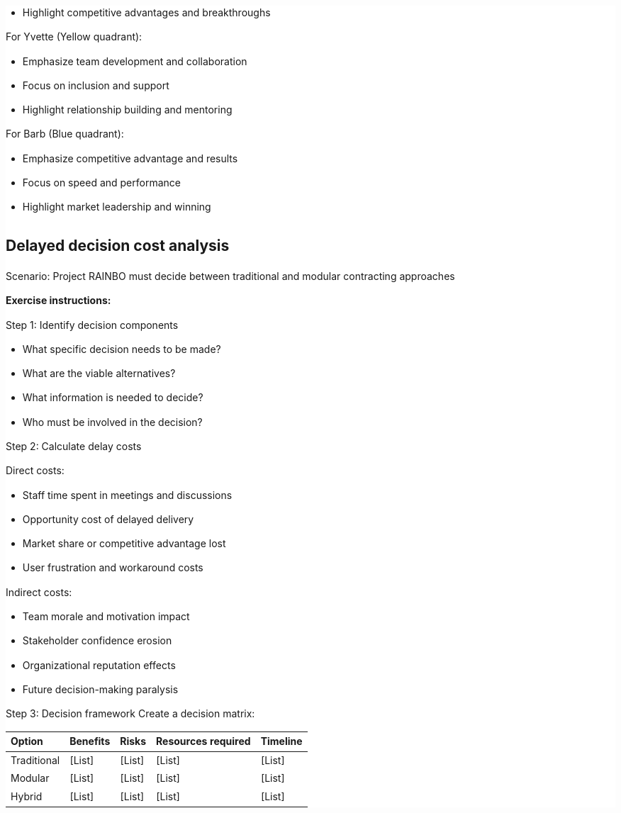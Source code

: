 * Highlight competitive advantages and breakthroughs

For Yvette (Yellow quadrant):

* Emphasize team development and collaboration

* Focus on inclusion and support

* Highlight relationship building and mentoring

For Barb (Blue quadrant):

* Emphasize competitive advantage and results

* Focus on speed and performance

* Highlight market leadership and winning

## Delayed decision cost analysis

Scenario: Project RAINBO must decide between traditional and modular contracting approaches

**Exercise instructions:**

Step 1: Identify decision components

* What specific decision needs to be made?

* What are the viable alternatives?

* What information is needed to decide?

* Who must be involved in the decision?

Step 2: Calculate delay costs

Direct costs:

* Staff time spent in meetings and discussions

* Opportunity cost of delayed delivery

* Market share or competitive advantage lost

* User frustration and workaround costs

Indirect costs:

* Team morale and motivation impact

* Stakeholder confidence erosion

* Organizational reputation effects

* Future decision-making paralysis

Step 3: Decision framework Create a decision matrix:

| Option | Benefits | Risks | Resources required | Timeline |
| :---- | :---- | :---- | :---- | :---- |
| Traditional | \[List\] | \[List\] | \[List\] | \[List\] |
| Modular | \[List\] | \[List\] | \[List\] | \[List\] |
| Hybrid | \[List\] | \[List\] | \[List\] | \[List\] |
